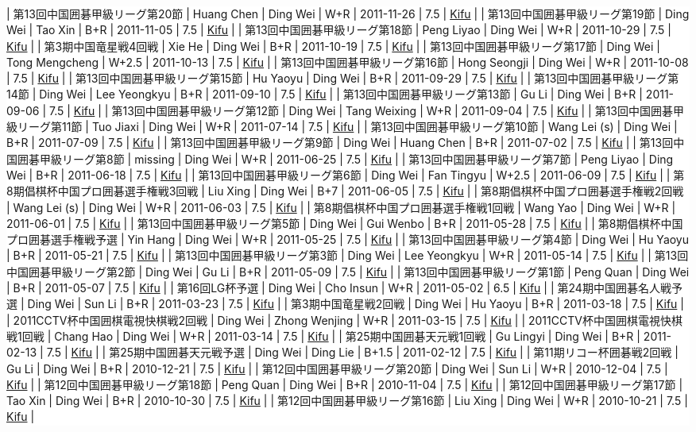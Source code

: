 | 第13回中国囲碁甲級リーグ第20節 | Huang Chen | Ding Wei | W+R | 2011-11-26 | 7.5 | [Kifu](https://kifudepot.net/kifucontents.php?id=2lEXHbh314%2BUqvLBw%2BbJCw%3D%3D) | 
| 第13回中国囲碁甲級リーグ第19節 | Ding Wei | Tao Xin | B+R | 2011-11-05 | 7.5 | [Kifu](https://kifudepot.net/kifucontents.php?id=PG%2Fv4kywZoSWMUMrAZ7rTg%3D%3D) | 
| 第13回中国囲碁甲級リーグ第18節 | Peng Liyao | Ding Wei | W+R | 2011-10-29 | 7.5 | [Kifu](https://kifudepot.net/kifucontents.php?id=CgD53Fj3hM4qdqLJo5rAVg%3D%3D) | 
| 第3期中国竜星戦4回戦 | Xie He | Ding Wei | B+R | 2011-10-19 | 7.5 | [Kifu](https://kifudepot.net/kifucontents.php?id=kuparR%2BWZsPLUypT6J%2BEdw%3D%3D) | 
| 第13回中国囲碁甲級リーグ第17節 | Ding Wei | Tong Mengcheng | W+2.5 | 2011-10-13 | 7.5 | [Kifu](https://kifudepot.net/kifucontents.php?id=7t5eSsoH5ZXYJy%2FVWTN8rw%3D%3D) | 
| 第13回中国囲碁甲級リーグ第16節 | Hong Seongji | Ding Wei | W+R | 2011-10-08 | 7.5 | [Kifu](https://kifudepot.net/kifucontents.php?id=TCg7rHQGOlJxAndEQa12jg%3D%3D) | 
| 第13回中国囲碁甲級リーグ第15節 | Hu Yaoyu | Ding Wei | B+R | 2011-09-29 | 7.5 | [Kifu](https://kifudepot.net/kifucontents.php?id=AEFIGolf9KTQMEQkTR9dmA%3D%3D) | 
| 第13回中国囲碁甲級リーグ第14節 | Ding Wei | Lee Yeongkyu | B+R | 2011-09-10 | 7.5 | [Kifu](https://kifudepot.net/kifucontents.php?id=X5paJJ4%2FimdUuMIq99oLZA%3D%3D) | 
| 第13回中国囲碁甲級リーグ第13節 | Gu Li | Ding Wei | B+R | 2011-09-06 | 7.5 | [Kifu](https://kifudepot.net/kifucontents.php?id=Sy2h6APUWEEeHcab7Fh9UQ%3D%3D) | 
| 第13回中国囲碁甲級リーグ第12節 | Ding Wei | Tang Weixing | W+R | 2011-09-04 | 7.5 | [Kifu](https://kifudepot.net/kifucontents.php?id=pNpK%2FUHEe%2F6d2vOtKffqhA%3D%3D) | 
| 第13回中国囲碁甲級リーグ第11節 | Tuo Jiaxi | Ding Wei | W+R | 2011-07-14 | 7.5 | [Kifu](https://kifudepot.net/kifucontents.php?id=MRxftOG%2Fwy5priFAtUDtwA%3D%3D) | 
| 第13回中国囲碁甲級リーグ第10節 | Wang Lei (s) | Ding Wei | B+R | 2011-07-09 | 7.5 | [Kifu](https://kifudepot.net/kifucontents.php?id=xn%2BQjc9nzo7MCw27u4Veuw%3D%3D) | 
| 第13回中国囲碁甲級リーグ第9節 | Ding Wei | Huang Chen | B+R | 2011-07-02 | 7.5 | [Kifu](https://kifudepot.net/kifucontents.php?id=JSuNwwQN021EmY1eQbnhmQ%3D%3D) | 
| 第13回中国囲碁甲級リーグ第8節 | missing | Ding Wei | W+R | 2011-06-25 | 7.5 | [Kifu](https://kifudepot.net/kifucontents.php?id=wpDWoqOuPLtRAX3FuEcsMg%3D%3D) | 
| 第13回中国囲碁甲級リーグ第7節 | Peng Liyao | Ding Wei | B+R | 2011-06-18 | 7.5 | [Kifu](https://kifudepot.net/kifucontents.php?id=6gntfF48q8YOvrclm7pfjQ%3D%3D) | 
| 第13回中国囲碁甲級リーグ第6節 | Ding Wei | Fan Tingyu | W+2.5 | 2011-06-09 | 7.5 | [Kifu](https://kifudepot.net/kifucontents.php?id=R75QKLYME8o8q6OcoctaMw%3D%3D) | 
| 第8期倡棋杯中国プロ囲碁選手権戦3回戦 | Liu Xing | Ding Wei | B+7 | 2011-06-05 | 7.5 | [Kifu](https://kifudepot.net/kifucontents.php?id=iL6kNySkYP7OqADtSSIozg%3D%3D) | 
| 第8期倡棋杯中国プロ囲碁選手権戦2回戦 | Wang Lei (s) | Ding Wei | W+R | 2011-06-03 | 7.5 | [Kifu](https://kifudepot.net/kifucontents.php?id=N8XiFEnUPQ2CTtQ1ZtY8sQ%3D%3D) | 
| 第8期倡棋杯中国プロ囲碁選手権戦1回戦 | Wang Yao | Ding Wei | W+R | 2011-06-01 | 7.5 | [Kifu](https://kifudepot.net/kifucontents.php?id=G1s%2BzPbd4Mgt9fPTMlLW6g%3D%3D) | 
| 第13回中国囲碁甲級リーグ第5節 | Ding Wei | Gui Wenbo | B+R | 2011-05-28 | 7.5 | [Kifu](https://kifudepot.net/kifucontents.php?id=I91%2Fa2pLO5hNBRUVbe7Hmw%3D%3D) | 
| 第8期倡棋杯中国プロ囲碁選手権戦予選 | Yin Hang | Ding Wei | W+R | 2011-05-25 | 7.5 | [Kifu](https://kifudepot.net/kifucontents.php?id=y881RQQ0EgtHRSbepwtrJg%3D%3D) | 
| 第13回中国囲碁甲級リーグ第4節 | Ding Wei | Hu Yaoyu | B+R | 2011-05-21 | 7.5 | [Kifu](https://kifudepot.net/kifucontents.php?id=tNI8XAgqTgigq6NIv%2F25jw%3D%3D) | 
| 第13回中国囲碁甲級リーグ第3節 | Ding Wei | Lee Yeongkyu | W+R | 2011-05-14 | 7.5 | [Kifu](https://kifudepot.net/kifucontents.php?id=0L46LKsPQKnHkOYU4cRGog%3D%3D) | 
| 第13回中国囲碁甲級リーグ第2節 | Ding Wei | Gu Li | B+R | 2011-05-09 | 7.5 | [Kifu](https://kifudepot.net/kifucontents.php?id=vlzQuqJ8DDFHiqB1yrBi7w%3D%3D) | 
| 第13回中国囲碁甲級リーグ第1節 | Peng Quan | Ding Wei | B+R | 2011-05-07 | 7.5 | [Kifu](https://kifudepot.net/kifucontents.php?id=bd%2BehKz1aBtBuZNTTqVZ3A%3D%3D) | 
| 第16回LG杯予選 | Ding Wei | Cho Insun | W+R | 2011-05-02 | 6.5 | [Kifu](https://kifudepot.net/kifucontents.php?id=bsaA%2BAqoReuPag4EpwLmiw%3D%3D) | 
| 第24期中国囲碁名人戦予選 | Ding Wei | Sun Li | B+R | 2011-03-23 | 7.5 | [Kifu](https://kifudepot.net/kifucontents.php?id=ij85m83pldVzjI7%2Fw1JC4Q%3D%3D) | 
| 第3期中国竜星戦2回戦 | Ding Wei | Hu Yaoyu | B+R | 2011-03-18 | 7.5 | [Kifu](https://kifudepot.net/kifucontents.php?id=ESnq0XrKajcbDexUPGNh3w%3D%3D) | 
| 2011CCTV杯中国囲棋電視快棋戦2回戦 | Ding Wei | Zhong Wenjing | W+R | 2011-03-15 | 7.5 | [Kifu](https://kifudepot.net/kifucontents.php?id=fTpIdIkAda1L%2FAGdPaeFfQ%3D%3D) | 
| 2011CCTV杯中国囲棋電視快棋戦1回戦 | Chang Hao | Ding Wei | W+R | 2011-03-14 | 7.5 | [Kifu](https://kifudepot.net/kifucontents.php?id=Qu3owFleiYMcYUKVsG6%2FOA%3D%3D) | 
| 第25期中国囲碁天元戦1回戦 | Gu Lingyi | Ding Wei | B+R | 2011-02-13 | 7.5 | [Kifu](https://kifudepot.net/kifucontents.php?id=2aGWk5VPf3%2FoHufSFxU8pA%3D%3D) | 
| 第25期中国囲碁天元戦予選 | Ding Wei | Ding Lie | B+1.5 | 2011-02-12 | 7.5 | [Kifu](https://kifudepot.net/kifucontents.php?id=w9oVf5uqKzw%2B10%2BeUQGD%2BQ%3D%3D) | 
| 第11期リコー杯囲碁戦2回戦 | Gu Li | Ding Wei | B+R | 2010-12-21 | 7.5 | [Kifu](https://kifudepot.net/kifucontents.php?id=uyKmb6eY6Mh0bAS5cBcC5A%3D%3D) | 
| 第12回中国囲碁甲級リーグ第20節 | Ding Wei | Sun Li | W+R | 2010-12-04 | 7.5 | [Kifu](https://kifudepot.net/kifucontents.php?id=VrKVA9m%2FL503H2M8m66%2BHw%3D%3D) | 
| 第12回中国囲碁甲級リーグ第18節 | Peng Quan | Ding Wei | B+R | 2010-11-04 | 7.5 | [Kifu](https://kifudepot.net/kifucontents.php?id=0tI9zDTp25jhXM1MMkJPcQ%3D%3D) | 
| 第12回中国囲碁甲級リーグ第17節 | Tao Xin | Ding Wei | B+R | 2010-10-30 | 7.5 | [Kifu](https://kifudepot.net/kifucontents.php?id=QjAVAWWzamwPuWcC3vWFpQ%3D%3D) | 
| 第12回中国囲碁甲級リーグ第16節 | Liu Xing | Ding Wei | W+R | 2010-10-21 | 7.5 | [Kifu](https://kifudepot.net/kifucontents.php?id=p1hAc5EiVPJuXUM%2Fbng0Gw%3D%3D) | 